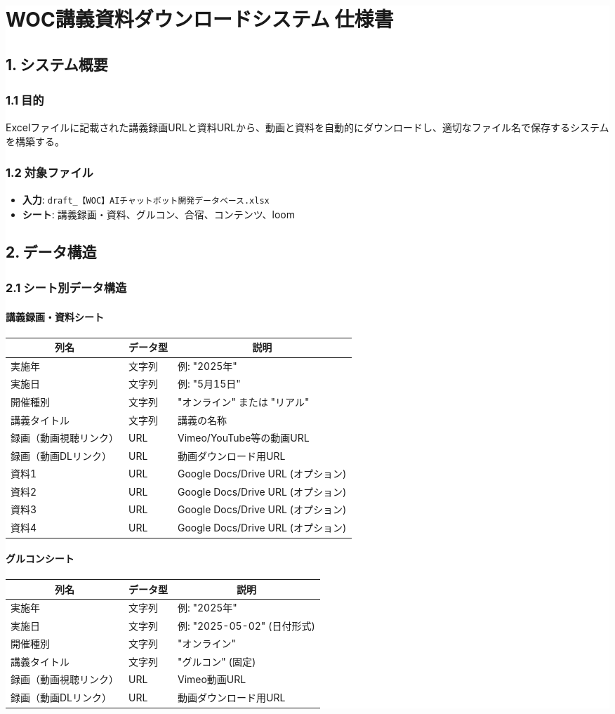 # WOC講義資料ダウンロードシステム 仕様書

## 1. システム概要

### 1.1 目的
Excelファイルに記載された講義録画URLと資料URLから、動画と資料を自動的にダウンロードし、適切なファイル名で保存するシステムを構築する。

### 1.2 対象ファイル
- **入力**: `draft_【WOC】AIチャットボット開発データベース.xlsx`
- **シート**: 講義録画・資料、グルコン、合宿、コンテンツ、loom

## 2. データ構造

### 2.1 シート別データ構造

#### 講義録画・資料シート
| 列名 | データ型 | 説明 |
|------|---------|------|
| 実施年 | 文字列 | 例: "2025年" |
| 実施日 | 文字列 | 例: "5月15日" |
| 開催種別 | 文字列 | "オンライン" または "リアル" |
| 講義タイトル | 文字列 | 講義の名称 |
| 録画（動画視聴リンク） | URL | Vimeo/YouTube等の動画URL |
| 録画（動画DLリンク） | URL | 動画ダウンロード用URL |
| 資料1 | URL | Google Docs/Drive URL (オプション) |
| 資料2 | URL | Google Docs/Drive URL (オプション) |
| 資料3 | URL | Google Docs/Drive URL (オプション) |
| 資料4 | URL | Google Docs/Drive URL (オプション) |

#### グルコンシート
| 列名 | データ型 | 説明 |
|------|---------|------|
| 実施年 | 文字列 | 例: "2025年" |
| 実施日 | 文字列 | 例: "2025-05-02" (日付形式) |
| 開催種別 | 文字列 | "オンライン" |
| 講義タイトル | 文字列 | "グルコン" (固定) |
| 録画（動画視聴リンク） | URL | Vimeo動画URL |
| 録画（動画DLリンク） | URL | 動画ダウンロード用URL |
